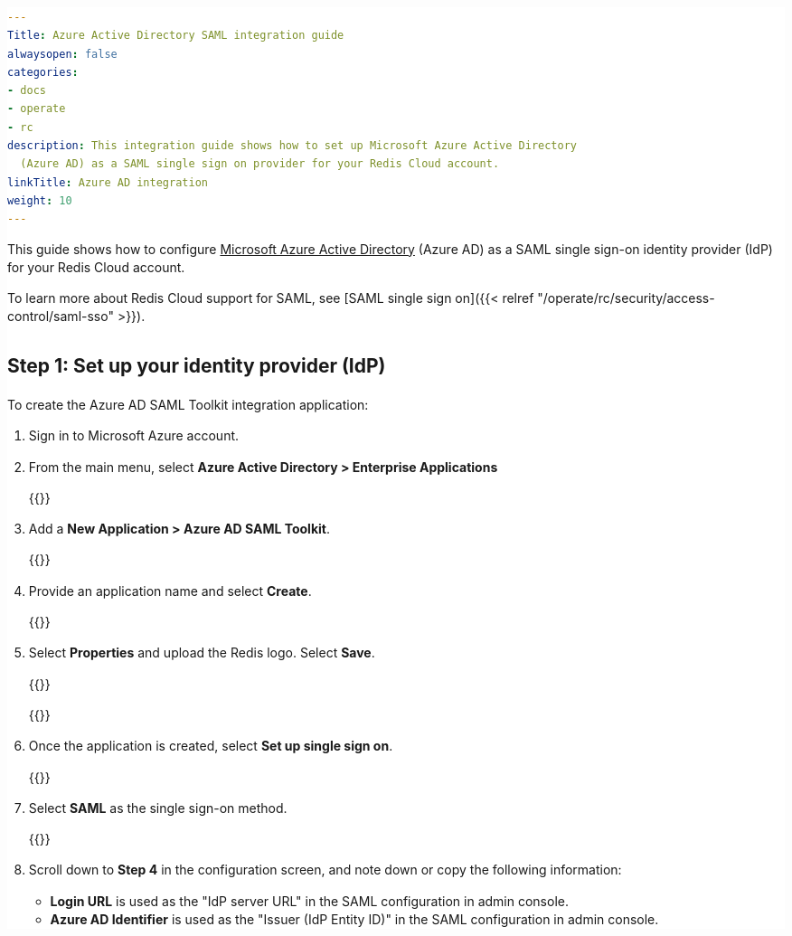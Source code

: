 ```yaml
---
Title: Azure Active Directory SAML integration guide
alwaysopen: false
categories:
- docs
- operate
- rc
description: This integration guide shows how to set up Microsoft Azure Active Directory
  (Azure AD) as a SAML single sign on provider for your Redis Cloud account.
linkTitle: Azure AD integration
weight: 10
---
```


This guide shows how to configure [Microsoft Azure Active Directory](https://learn.microsoft.com/en-us/azure/active-directory/fundamentals/active-directory-architecture) (Azure AD) as a SAML single sign-on identity provider (IdP) for your Redis Cloud account.

To learn more about Redis Cloud support for SAML, see [SAML single sign on]({{< relref "/operate/rc/security/access-control/saml-sso" >}}).

## Step 1: Set up your identity provider (IdP)

To create the Azure AD SAML Toolkit integration application:

1. Sign in to Microsoft Azure account.

1. From the main menu, select **Azure Active Directory > Enterprise Applications**

    {{<image filename="images/rc/saml/ad_saml_1.png" >}}

1. Add a **New Application > Azure AD SAML Toolkit**.

    {{<image filename="images/rc/saml/ad_saml_2.png" >}}

1. Provide an application name and select **Create**.

    {{<image filename="images/rc/saml/ad_saml_3.png" >}}

1. Select **Properties** and upload the Redis logo. Select **Save**.

    {{<image filename="images/rc/saml/ad_saml_17.png" >}}

    {{<image filename="images/rc/saml/ad_saml_18.png" >}}

1. Once the application is created, select **Set up single sign on**.

    {{<image filename="images/rc/saml/ad_saml_4.png" >}}

1. Select **SAML** as the single sign-on method.

    {{<image filename="images/rc/saml/ad_saml_5.png" >}}

1. Scroll down to **Step 4** in the configuration screen, and note down or copy the following information:

   * **Login URL** is used as the "IdP server URL" in the SAML configuration in admin console.
   * **Azure AD Identifier** is used as the "Issuer (IdP Entity ID)" in the SAML configuration in admin console.
  